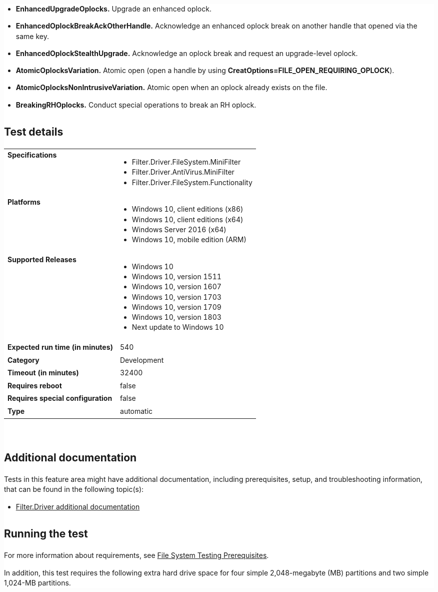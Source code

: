 -   **EnhancedUpgradeOplocks.** Upgrade an enhanced oplock.

-   **EnhancedOplockBreakAckOtherHandle.** Acknowledge an enhanced oplock break on another handle that opened via the same key.

-   **EnhancedOplockStealthUpgrade.** Acknowledge an oplock break and request an upgrade-level oplock.

-   **AtomicOplocksVariation.** Atomic open (open a handle by using **CreatOptions=FILE\_OPEN\_REQUIRING\_OPLOCK**).

-   **AtomicOplocksNonIntrusiveVariation.** Atomic open when an oplock already exists on the file.

-   **BreakingRHOplocks.** Conduct special operations to break an RH oplock.

## Test details
|||
|---|---|
| **Specifications**  | <ul><li>Filter.Driver.FileSystem.MiniFilter</li><li>Filter.Driver.AntiVirus.MiniFilter</li><li>Filter.Driver.FileSystem.Functionality</li></ul> |  
| **Platforms**   | <ul><li>Windows 10, client editions (x86)</li><li>Windows 10, client editions (x64)</li><li>Windows Server 2016 (x64)</li><li>Windows 10, mobile edition (ARM)</li></ul> |
| **Supported Releases** | <ul><li>Windows 10</li><li>Windows 10, version 1511</li><li>Windows 10, version 1607</li><li>Windows 10, version 1703</li><li>Windows 10, version 1709</li><li>Windows 10, version 1803</li><li>Next update to Windows 10</li></ul> |
|**Expected run time (in minutes)**| 540 |
|**Category**| Development |
|**Timeout (in minutes)**| 32400 |
|**Requires reboot**| false |
|**Requires special configuration**| false |
|**Type**| automatic |

 

## <span id="Additional_documentation"></span><span id="additional_documentation"></span><span id="ADDITIONAL_DOCUMENTATION"></span>Additional documentation


Tests in this feature area might have additional documentation, including prerequisites, setup, and troubleshooting information, that can be found in the following topic(s):

-   [Filter.Driver additional documentation](filter-driver-additional-documentation.md)

## <span id="Running_the_test"></span><span id="running_the_test"></span><span id="RUNNING_THE_TEST"></span>Running the test


For more information about requirements, see [File System Testing Prerequisites](file-system-testing-prerequisites.md).

In addition, this test requires the following extra hard drive space for four simple 2,048-megabyte (MB) partitions and two simple 1,024-MB partitions.

